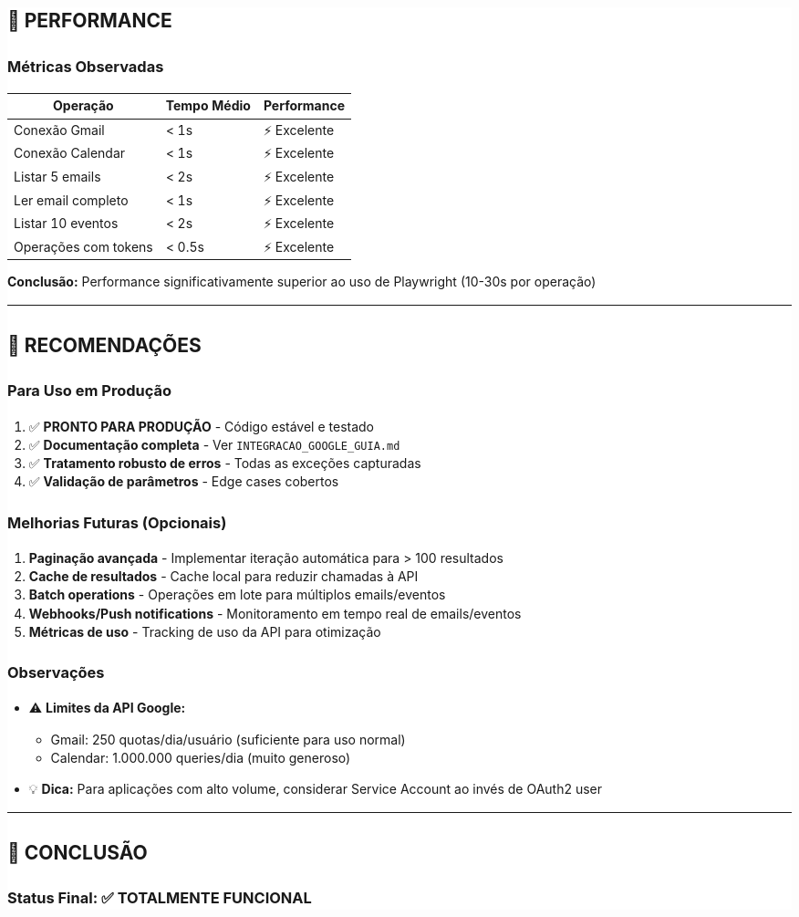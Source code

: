 
## 🚀 PERFORMANCE

### Métricas Observadas

| Operação | Tempo Médio | Performance |
|----------|-------------|-------------|
| Conexão Gmail | < 1s | ⚡ Excelente |
| Conexão Calendar | < 1s | ⚡ Excelente |
| Listar 5 emails | < 2s | ⚡ Excelente |
| Ler email completo | < 1s | ⚡ Excelente |
| Listar 10 eventos | < 2s | ⚡ Excelente |
| Operações com tokens | < 0.5s | ⚡ Excelente |

**Conclusão:** Performance significativamente superior ao uso de Playwright (10-30s por operação)

---

## 📝 RECOMENDAÇÕES

### Para Uso em Produção

1. ✅ **PRONTO PARA PRODUÇÃO** - Código estável e testado
2. ✅ **Documentação completa** - Ver `INTEGRACAO_GOOGLE_GUIA.md`
3. ✅ **Tratamento robusto de erros** - Todas as exceções capturadas
4. ✅ **Validação de parâmetros** - Edge cases cobertos

### Melhorias Futuras (Opcionais)

1. **Paginação avançada** - Implementar iteração automática para > 100 resultados
2. **Cache de resultados** - Cache local para reduzir chamadas à API
3. **Batch operations** - Operações em lote para múltiplos emails/eventos
4. **Webhooks/Push notifications** - Monitoramento em tempo real de emails/eventos
5. **Métricas de uso** - Tracking de uso da API para otimização

### Observações

- ⚠️ **Limites da API Google:**
  - Gmail: 250 quotas/dia/usuário (suficiente para uso normal)
  - Calendar: 1.000.000 queries/dia (muito generoso)

- 💡 **Dica:** Para aplicações com alto volume, considerar Service Account ao invés de OAuth2 user

---

## 🎯 CONCLUSÃO

### Status Final: ✅ TOTALMENTE FUNCIONAL
